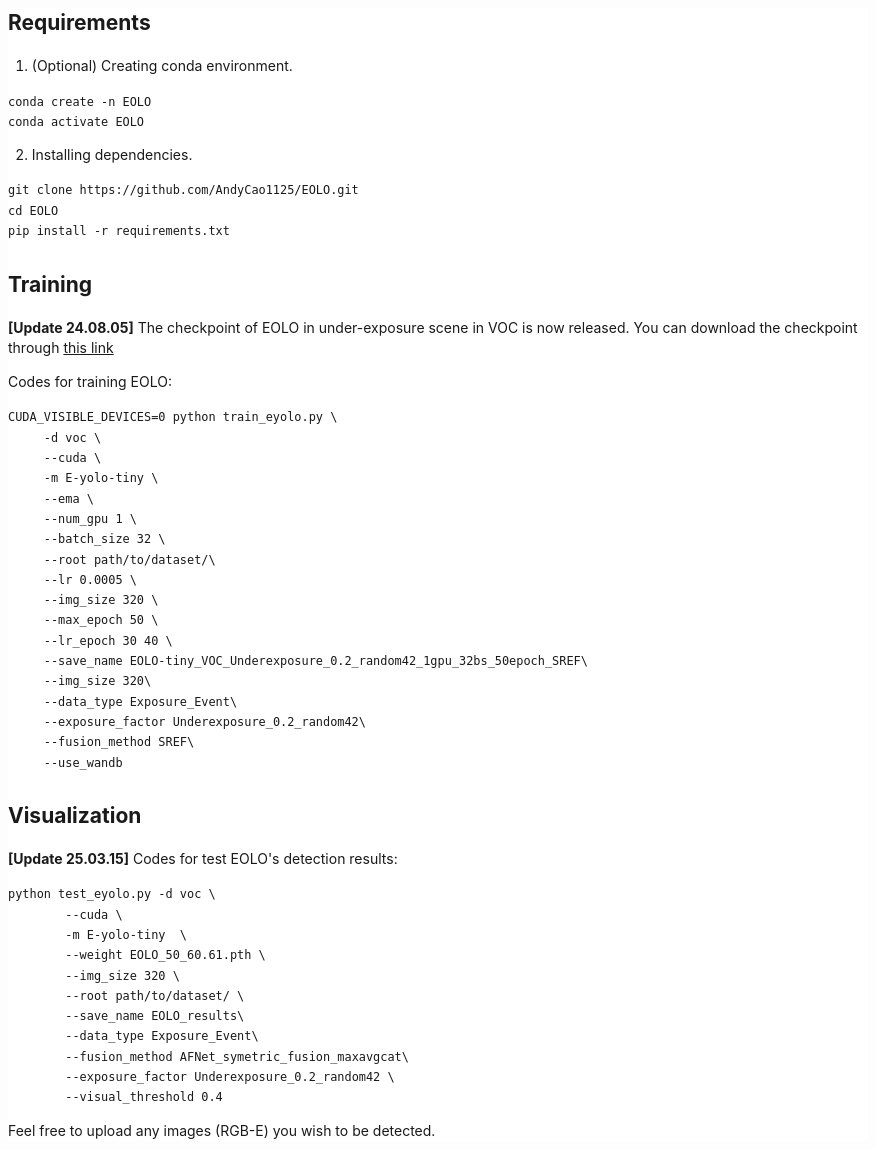 

## Requirements

1. (Optional) Creating conda environment.
```shell
conda create -n EOLO
conda activate EOLO
```

2. Installing dependencies.
```shell
git clone https://github.com/AndyCao1125/EOLO.git
cd EOLO
pip install -r requirements.txt
```

## Training
**[Update 24.08.05]** The checkpoint of EOLO in under-exposure scene in VOC is now released. You can download the checkpoint through [this link](https://drive.google.com/drive/folders/1Q9L7dzf82zRGWOyka3hnJqhTjKFn0Vog?usp=drive_link)

Codes for training EOLO: 

```shell
CUDA_VISIBLE_DEVICES=0 python train_eyolo.py \
     -d voc \
     --cuda \
     -m E-yolo-tiny \
     --ema \
     --num_gpu 1 \
     --batch_size 32 \
     --root path/to/dataset/\
     --lr 0.0005 \
     --img_size 320 \
     --max_epoch 50 \
     --lr_epoch 30 40 \
     --save_name EOLO-tiny_VOC_Underexposure_0.2_random42_1gpu_32bs_50epoch_SREF\
     --img_size 320\
     --data_type Exposure_Event\
     --exposure_factor Underexposure_0.2_random42\
     --fusion_method SREF\
     --use_wandb   
```

## Visualization

**[Update 25.03.15]** Codes for test EOLO's detection results:

```shell
python test_eyolo.py -d voc \
        --cuda \
        -m E-yolo-tiny  \
        --weight EOLO_50_60.61.pth \
        --img_size 320 \
        --root path/to/dataset/ \
        --save_name EOLO_results\
        --data_type Exposure_Event\
        --fusion_method AFNet_symetric_fusion_maxavgcat\
        --exposure_factor Underexposure_0.2_random42 \
        --visual_threshold 0.4  
```
Feel free to upload any images (RGB-E) you wish to be detected.
